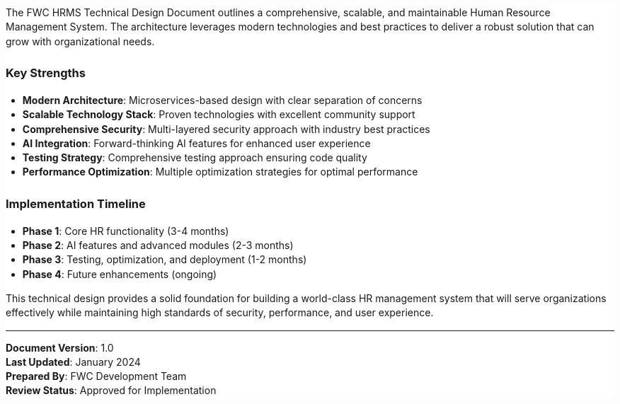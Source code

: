 The FWC HRMS Technical Design Document outlines a comprehensive, scalable, and maintainable Human Resource Management System. The architecture leverages modern technologies and best practices to deliver a robust solution that can grow with organizational needs.

### Key Strengths

- **Modern Architecture**: Microservices-based design with clear separation of concerns
- **Scalable Technology Stack**: Proven technologies with excellent community support
- **Comprehensive Security**: Multi-layered security approach with industry best practices
- **AI Integration**: Forward-thinking AI features for enhanced user experience
- **Testing Strategy**: Comprehensive testing approach ensuring code quality
- **Performance Optimization**: Multiple optimization strategies for optimal performance

### Implementation Timeline

- **Phase 1**: Core HR functionality (3-4 months)
- **Phase 2**: AI features and advanced modules (2-3 months)
- **Phase 3**: Testing, optimization, and deployment (1-2 months)
- **Phase 4**: Future enhancements (ongoing)

This technical design provides a solid foundation for building a world-class HR management system that will serve organizations effectively while maintaining high standards of security, performance, and user experience.

---

**Document Version**: 1.0  
**Last Updated**: January 2024  
**Prepared By**: FWC Development Team  
**Review Status**: Approved for Implementation

